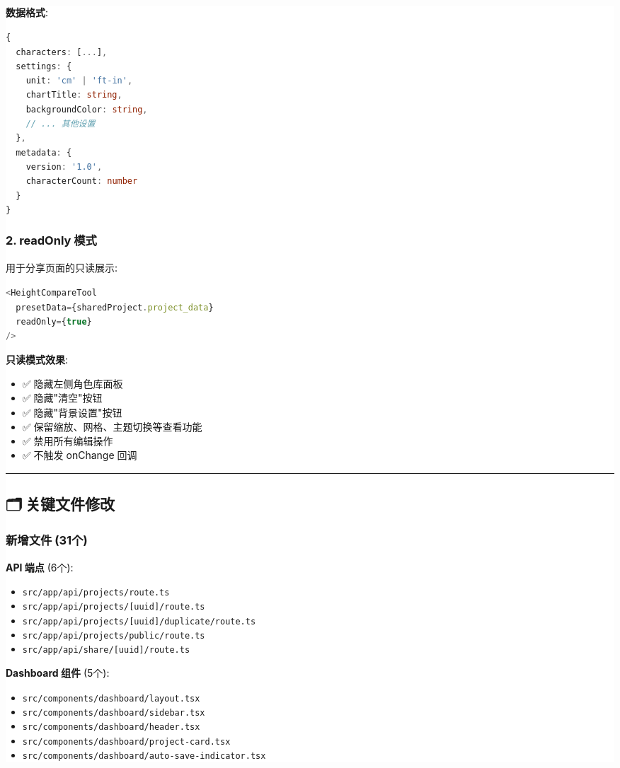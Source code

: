 **数据格式**:
```typescript
{
  characters: [...],
  settings: {
    unit: 'cm' | 'ft-in',
    chartTitle: string,
    backgroundColor: string,
    // ... 其他设置
  },
  metadata: {
    version: '1.0',
    characterCount: number
  }
}
```

### 2. readOnly 模式

用于分享页面的只读展示:

```typescript
<HeightCompareTool
  presetData={sharedProject.project_data}
  readOnly={true}
/>
```

**只读模式效果**:
- ✅ 隐藏左侧角色库面板
- ✅ 隐藏"清空"按钮
- ✅ 隐藏"背景设置"按钮
- ✅ 保留缩放、网格、主题切换等查看功能
- ✅ 禁用所有编辑操作
- ✅ 不触发 onChange 回调

---

## 🗂️ 关键文件修改

### 新增文件 (31个)

**API 端点** (6个):
- `src/app/api/projects/route.ts`
- `src/app/api/projects/[uuid]/route.ts`
- `src/app/api/projects/[uuid]/duplicate/route.ts`
- `src/app/api/projects/public/route.ts`
- `src/app/api/share/[uuid]/route.ts`

**Dashboard 组件** (5个):
- `src/components/dashboard/layout.tsx`
- `src/components/dashboard/sidebar.tsx`
- `src/components/dashboard/header.tsx`
- `src/components/dashboard/project-card.tsx`
- `src/components/dashboard/auto-save-indicator.tsx`
